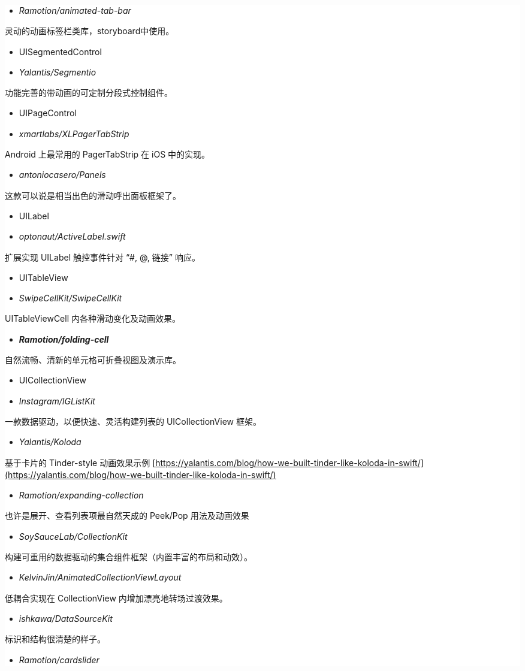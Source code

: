 - *Ramotion/animated-tab-bar*

灵动的动画标签栏类库，storyboard中使用。

- UISegmentedControl

- *Yalantis/Segmentio*

功能完善的带动画的可定制分段式控制组件。

- UIPageControl 

- *xmartlabs/XLPagerTabStrip*

Android 上最常用的 PagerTabStrip 在 iOS 中的实现。

- *antoniocasero/Panels*

这款可以说是相当出色的滑动呼出面板框架了。

- UILabel

- *optonaut/ActiveLabel.swift*

扩展实现 UILabel 触控事件针对 “#, @, 链接” 响应。

- UITableView

- *SwipeCellKit/SwipeCellKit*

UITableViewCell 内各种滑动变化及动画效果。

- ***Ramotion/folding-cell***

自然流畅、清新的单元格可折叠视图及演示库。

- UICollectionView

- *Instagram/IGListKit*

一款数据驱动，以便快速、灵活构建列表的 UICollectionView 框架。

- *Yalantis/Koloda*

基于卡片的 Tinder-style 动画效果示例
[https://yalantis.com/blog/how-we-built-tinder-like-koloda-in-swift/](https://yalantis.com/blog/how-we-built-tinder-like-koloda-in-swift/)

- *Ramotion/expanding-collection*

也许是展开、查看列表项最自然天成的 Peek/Pop 用法及动画效果

- *SoySauceLab/CollectionKit*

构建可重用的数据驱动的集合组件框架（内置丰富的布局和动效）。

- *KelvinJin/AnimatedCollectionViewLayout*

低耦合实现在 CollectionView 内增加漂亮地转场过渡效果。

- *ishkawa/DataSourceKit*

标识和结构很清楚的样子。

- *Ramotion/cardslider*
